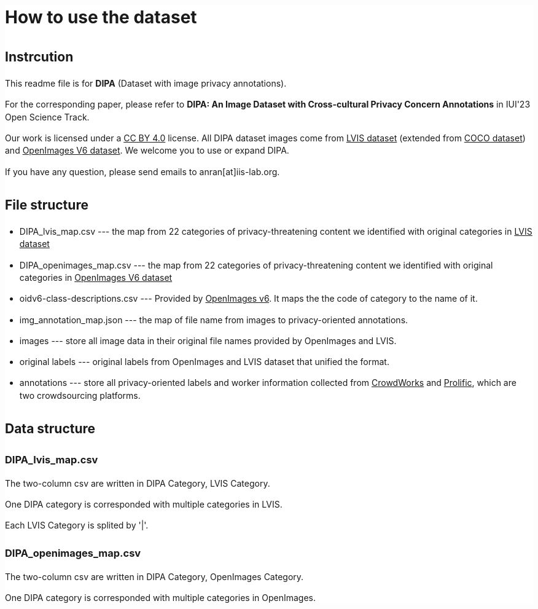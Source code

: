 # How to use the dataset

## Instrcution

This readme file is for **DIPA** (Dataset with image privacy annotations).

For the corresponding paper, please refer to **DIPA: An Image Dataset with Cross-cultural Privacy Concern Annotations** in IUI'23 Open Science Track.

Our work is licensed under a [CC BY 4.0](https://creativecommons.org/licenses/by/4.0/) license. All DIPA dataset images come from [LVIS dataset](https://www.lvisdataset.org/) (extended from [COCO dataset](https://cocodataset.org/#home)) and  [OpenImages V6 dataset](https://storage.googleapis.com/openimages/web/index.html). We welcome you to use or expand DIPA.

If you have any question, please send emails to anran[at]iis-lab.org.

## File structure

- DIPA_lvis_map.csv --- the map from 22 categories of privacy-threatening content we identified with original categories in [LVIS dataset](https://www.lvisdataset.org/) 

- DIPA_openimages_map.csv --- the map from 22 categories of privacy-threatening content we identified with original categories in [OpenImages V6 dataset](https://storage.googleapis.com/openimages/web/index.html)

- oidv6-class-descriptions.csv --- Provided by [OpenImages v6](https://storage.googleapis.com/openimages/web/download_v6.html). It maps the the code of category to the name of it. 

- img_annotation_map.json --- the map of file name from images to privacy-oriented annotations.

- images --- store all image data in their original file names provided by OpenImages and LVIS.

- original labels --- original labels from OpenImages and LVIS dataset that unified the format.

- annotations --- store all privacy-oriented labels and worker information collected from [CrowdWorks](https://crowdworks.jp/) and [Prolific](https://www.prolific.co/), which are two crowdsourcing platforms.

  

## Data structure 

### DIPA_lvis_map.csv

The two-column csv are written in DIPA Category, LVIS Category.

One DIPA category is corresponded with multiple categories in LVIS. 

Each LVIS Category is splited by '|'.

### DIPA_openimages_map.csv

The two-column csv are written in DIPA Category, OpenImages Category.

One DIPA category is corresponded with multiple categories in OpenImages. 
